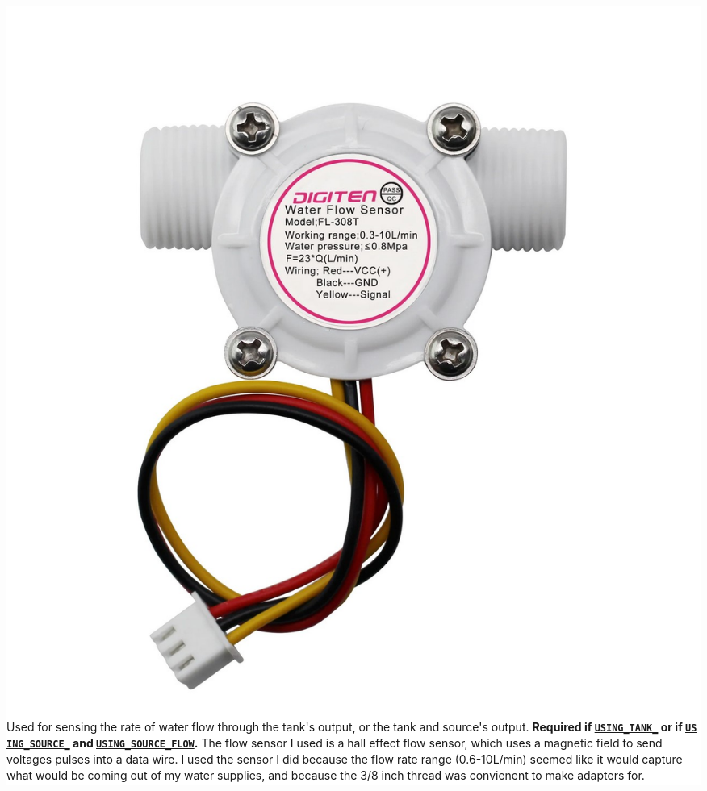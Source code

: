 ![A hall effect flow sensor](images/equipment/flow_sensor.jpg)

Used for sensing the rate of water flow through the tank's output, or the tank and source's output. **Required if [`USING_TANK_`](#auto-config) or if [`USING_SOURCE_`](#auto-config) and [`USING_SOURCE_FLOW`](#core-1).** The flow sensor I used is a hall effect flow sensor, which uses a magnetic field to send voltages pulses into a data wire. 
I used the sensor I did because the flow rate range (0.6-10L/min) seemed like it would capture what would be coming out of my water supplies, and because the 3/8 inch thread was convienent to make [adapters](#38-thread-to-34-thread) for.
